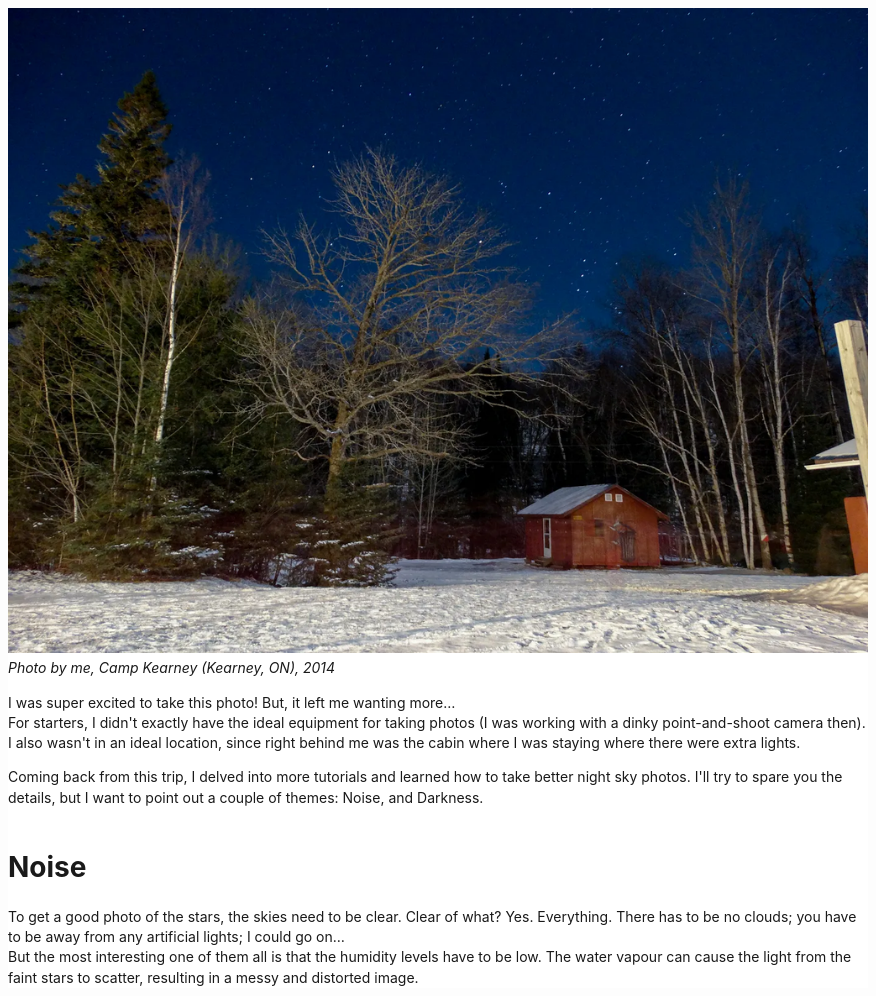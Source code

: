 ![](/assets/images/stargazing-2.jpg)
_Photo by me, Camp Kearney (Kearney, ON), 2014_

I was super excited to take this photo! But, it left me wanting more…  
For starters, I didn't exactly have the ideal equipment for taking photos (I was working with a dinky point-and-shoot camera then). I also wasn't in an ideal location, since right behind me was the cabin where I was staying where there were extra lights.

Coming back from this trip, I delved into more tutorials and learned how to take better night sky photos. I'll try to spare you the details, but I want to point out a couple of themes: Noise, and Darkness.

# Noise

To get a good photo of the stars, the skies need to be clear. Clear of what? Yes. Everything. There has to be no clouds; you have to be away from any artificial lights; I could go on…  
But the most interesting one of them all is that the humidity levels have to be low. The water vapour can cause the light from the faint stars to scatter, resulting in a messy and distorted image.
